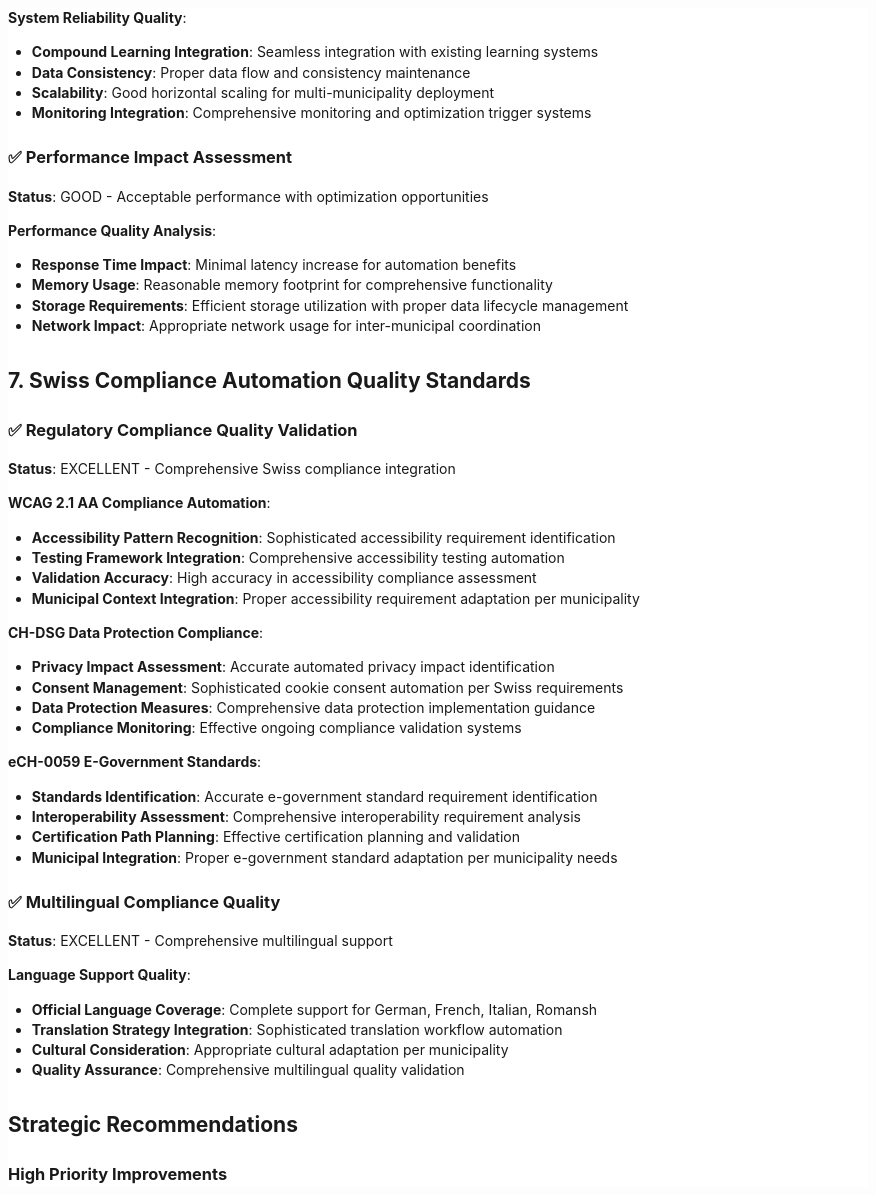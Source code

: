 **System Reliability Quality**:
- **Compound Learning Integration**: Seamless integration with existing learning systems
- **Data Consistency**: Proper data flow and consistency maintenance
- **Scalability**: Good horizontal scaling for multi-municipality deployment
- **Monitoring Integration**: Comprehensive monitoring and optimization trigger systems

### ✅ Performance Impact Assessment

**Status**: GOOD - Acceptable performance with optimization opportunities

**Performance Quality Analysis**:
- **Response Time Impact**: Minimal latency increase for automation benefits
- **Memory Usage**: Reasonable memory footprint for comprehensive functionality
- **Storage Requirements**: Efficient storage utilization with proper data lifecycle management
- **Network Impact**: Appropriate network usage for inter-municipal coordination

## 7. Swiss Compliance Automation Quality Standards

### ✅ Regulatory Compliance Quality Validation

**Status**: EXCELLENT - Comprehensive Swiss compliance integration

**WCAG 2.1 AA Compliance Automation**:
- **Accessibility Pattern Recognition**: Sophisticated accessibility requirement identification
- **Testing Framework Integration**: Comprehensive accessibility testing automation
- **Validation Accuracy**: High accuracy in accessibility compliance assessment
- **Municipal Context Integration**: Proper accessibility requirement adaptation per municipality

**CH-DSG Data Protection Compliance**:
- **Privacy Impact Assessment**: Accurate automated privacy impact identification
- **Consent Management**: Sophisticated cookie consent automation per Swiss requirements
- **Data Protection Measures**: Comprehensive data protection implementation guidance
- **Compliance Monitoring**: Effective ongoing compliance validation systems

**eCH-0059 E-Government Standards**:
- **Standards Identification**: Accurate e-government standard requirement identification
- **Interoperability Assessment**: Comprehensive interoperability requirement analysis
- **Certification Path Planning**: Effective certification planning and validation
- **Municipal Integration**: Proper e-government standard adaptation per municipality needs

### ✅ Multilingual Compliance Quality

**Status**: EXCELLENT - Comprehensive multilingual support

**Language Support Quality**:
- **Official Language Coverage**: Complete support for German, French, Italian, Romansh
- **Translation Strategy Integration**: Sophisticated translation workflow automation
- **Cultural Consideration**: Appropriate cultural adaptation per municipality
- **Quality Assurance**: Comprehensive multilingual quality validation

## Strategic Recommendations

### High Priority Improvements
